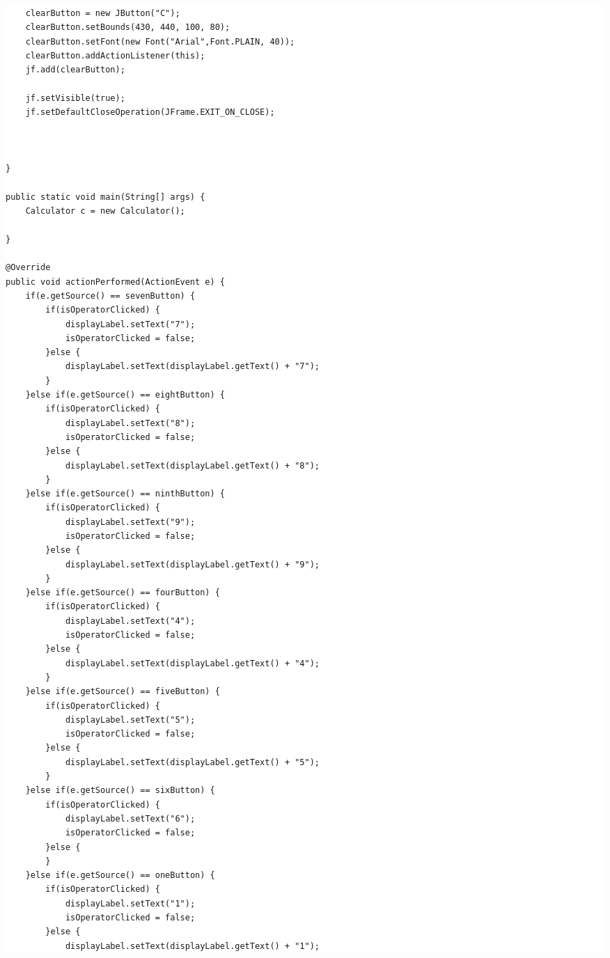 		clearButton = new JButton("C");
		clearButton.setBounds(430, 440, 100, 80);
		clearButton.setFont(new Font("Arial",Font.PLAIN, 40));
		clearButton.addActionListener(this);
		jf.add(clearButton);
		
		jf.setVisible(true);
		jf.setDefaultCloseOperation(JFrame.EXIT_ON_CLOSE);
		
		

	}

	public static void main(String[] args) {
		Calculator c = new Calculator();

	}

	@Override
	public void actionPerformed(ActionEvent e) {
		if(e.getSource() == sevenButton) {
			if(isOperatorClicked) {
				displayLabel.setText("7");
				isOperatorClicked = false;
			}else {
				displayLabel.setText(displayLabel.getText() + "7");
			}
		}else if(e.getSource() == eightButton) {
			if(isOperatorClicked) {
				displayLabel.setText("8");
				isOperatorClicked = false;
			}else {
				displayLabel.setText(displayLabel.getText() + "8");
			}
		}else if(e.getSource() == ninthButton) {
			if(isOperatorClicked) {
				displayLabel.setText("9");
				isOperatorClicked = false;
			}else {
				displayLabel.setText(displayLabel.getText() + "9");
			}			
		}else if(e.getSource() == fourButton) {
			if(isOperatorClicked) {
				displayLabel.setText("4");
				isOperatorClicked = false;
			}else {
				displayLabel.setText(displayLabel.getText() + "4");
			}			
		}else if(e.getSource() == fiveButton) {
			if(isOperatorClicked) {
				displayLabel.setText("5");
				isOperatorClicked = false;
			}else {
				displayLabel.setText(displayLabel.getText() + "5");
			}
		}else if(e.getSource() == sixButton) {
			if(isOperatorClicked) {
				displayLabel.setText("6");
				isOperatorClicked = false;
			}else {
			}
		}else if(e.getSource() == oneButton) {
			if(isOperatorClicked) {
				displayLabel.setText("1");
				isOperatorClicked = false;
			}else {
				displayLabel.setText(displayLabel.getText() + "1");